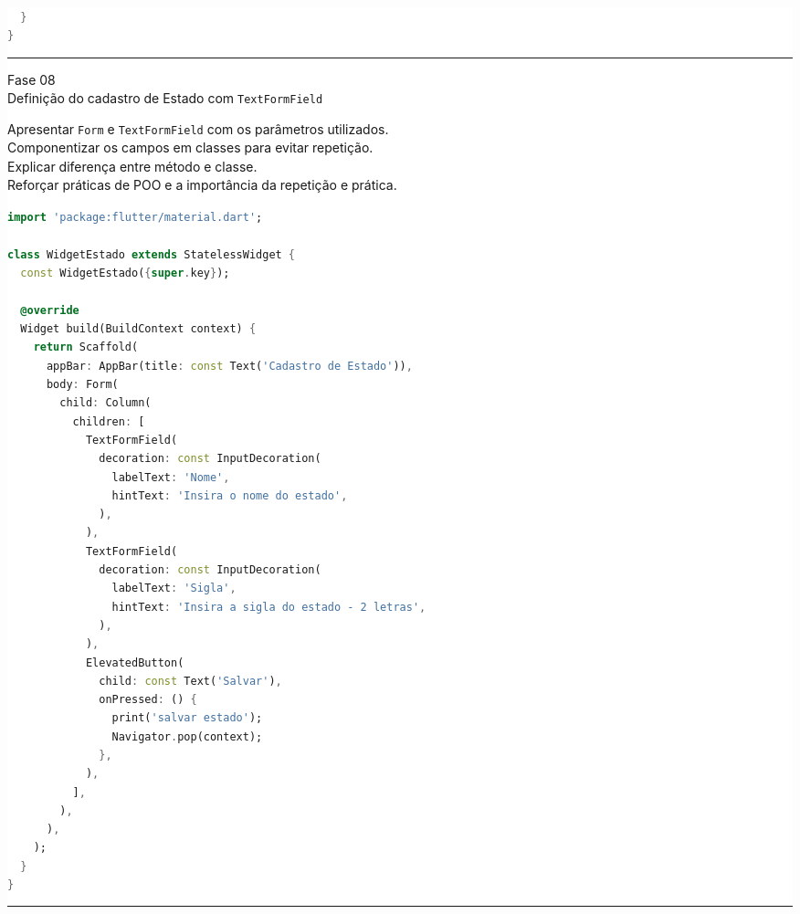 ```dart
  }
}
```

---

Fase 08  
Definição do cadastro de Estado com `TextFormField`

Apresentar `Form` e `TextFormField` com os parâmetros utilizados.  
Componentizar os campos em classes para evitar repetição.  
Explicar diferença entre método e classe.  
Reforçar práticas de POO e a importância da repetição e prática.

```dart
import 'package:flutter/material.dart';

class WidgetEstado extends StatelessWidget {
  const WidgetEstado({super.key});

  @override
  Widget build(BuildContext context) {
    return Scaffold(
      appBar: AppBar(title: const Text('Cadastro de Estado')),
      body: Form(
        child: Column(
          children: [
            TextFormField(
              decoration: const InputDecoration(
                labelText: 'Nome',
                hintText: 'Insira o nome do estado',
              ),
            ),
            TextFormField(
              decoration: const InputDecoration(
                labelText: 'Sigla',
                hintText: 'Insira a sigla do estado - 2 letras',
              ),
            ),
            ElevatedButton(
              child: const Text('Salvar'),
              onPressed: () {
                print('salvar estado');
                Navigator.pop(context);
              },
            ),
          ],
        ),
      ),
    );
  }
}
```

---